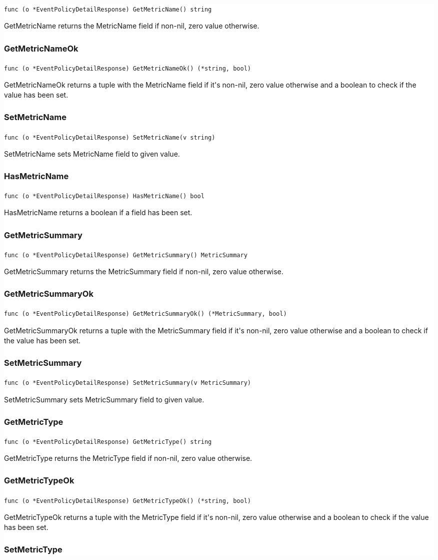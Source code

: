 `func (o *EventPolicyDetailResponse) GetMetricName() string`

GetMetricName returns the MetricName field if non-nil, zero value otherwise.

### GetMetricNameOk

`func (o *EventPolicyDetailResponse) GetMetricNameOk() (*string, bool)`

GetMetricNameOk returns a tuple with the MetricName field if it's non-nil, zero value otherwise
and a boolean to check if the value has been set.

### SetMetricName

`func (o *EventPolicyDetailResponse) SetMetricName(v string)`

SetMetricName sets MetricName field to given value.

### HasMetricName

`func (o *EventPolicyDetailResponse) HasMetricName() bool`

HasMetricName returns a boolean if a field has been set.

### GetMetricSummary

`func (o *EventPolicyDetailResponse) GetMetricSummary() MetricSummary`

GetMetricSummary returns the MetricSummary field if non-nil, zero value otherwise.

### GetMetricSummaryOk

`func (o *EventPolicyDetailResponse) GetMetricSummaryOk() (*MetricSummary, bool)`

GetMetricSummaryOk returns a tuple with the MetricSummary field if it's non-nil, zero value otherwise
and a boolean to check if the value has been set.

### SetMetricSummary

`func (o *EventPolicyDetailResponse) SetMetricSummary(v MetricSummary)`

SetMetricSummary sets MetricSummary field to given value.


### GetMetricType

`func (o *EventPolicyDetailResponse) GetMetricType() string`

GetMetricType returns the MetricType field if non-nil, zero value otherwise.

### GetMetricTypeOk

`func (o *EventPolicyDetailResponse) GetMetricTypeOk() (*string, bool)`

GetMetricTypeOk returns a tuple with the MetricType field if it's non-nil, zero value otherwise
and a boolean to check if the value has been set.

### SetMetricType
